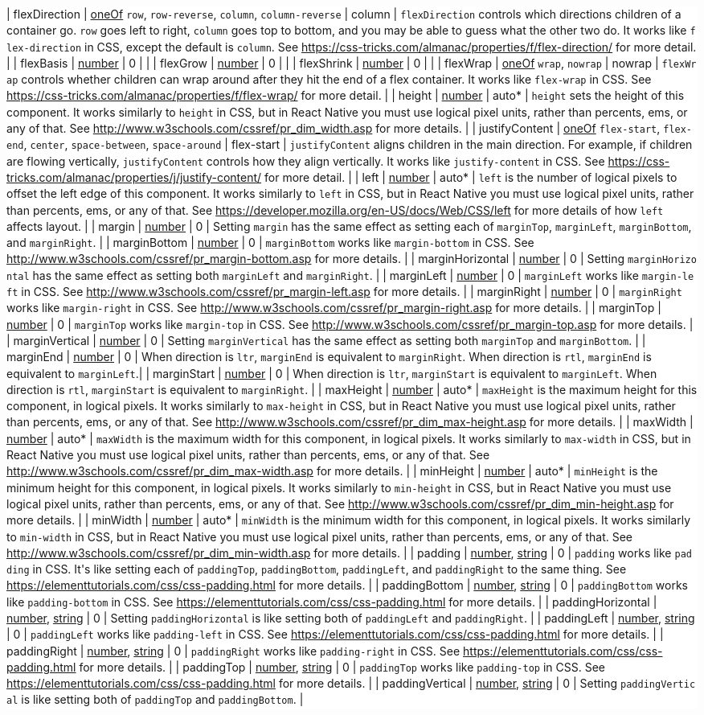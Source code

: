 | flexDirection | [oneOf](#oneof) `row`, `row-reverse`, `column`, `column-reverse` | column | `flexDirection` controls which directions children of a container go. `row` goes left to right, `column` goes top to bottom, and you may be able to guess what the other two do. It works like `flex-direction` in CSS, except the default is `column`. See https://css-tricks.com/almanac/properties/f/flex-direction/ for more detail. |
| flexBasis | [number](#number) | 0 | |
| flexGrow | [number](#number) | 0 | |
| flexShrink | [number](#number) | 0 | |
| flexWrap | [oneOf](#oneof) `wrap`, `nowrap` | nowrap | `flexWrap` controls whether children can wrap around after they hit the end of a flex container. It works like `flex-wrap` in CSS. See https://css-tricks.com/almanac/properties/f/flex-wrap/ for more detail. |
| height | [number](#number) | auto* | `height` sets the height of this component. It works similarly to `height` in CSS, but in React Native you must use logical pixel units, rather than percents, ems, or any of that. See http://www.w3schools.com/cssref/pr_dim_width.asp for more details. |
| justifyContent | [oneOf](#oneof) `flex-start`, `flex-end`, `center`, `space-between`, `space-around` | flex-start | `justifyContent` aligns children in the main direction. For example, if children are flowing vertically, `justifyContent` controls how they align vertically. It works like `justify-content` in CSS. See https://css-tricks.com/almanac/properties/j/justify-content/ for more detail. |
| left | [number](#number) | auto* | `left` is the number of logical pixels to offset the left edge of this component. It works similarly to `left` in CSS, but in React Native you must use logical pixel units, rather than percents, ems, or any of that. See https://developer.mozilla.org/en-US/docs/Web/CSS/left for more details of how `left` affects layout. |
| margin | [number](#number) | 0 | Setting `margin` has the same effect as setting each of `marginTop`, `marginLeft`, `marginBottom`, and `marginRight`. |
| marginBottom | [number](#number) | 0 | `marginBottom` works like `margin-bottom` in CSS. See http://www.w3schools.com/cssref/pr_margin-bottom.asp for more details. |
| marginHorizontal | [number](#number) | 0 | Setting `marginHorizontal` has the same effect as setting both `marginLeft` and `marginRight`. |
| marginLeft | [number](#number) | 0 | `marginLeft` works like `margin-left` in CSS. See http://www.w3schools.com/cssref/pr_margin-left.asp for more details. |
| marginRight | [number](#number) | 0 | `marginRight` works like `margin-right` in CSS. See http://www.w3schools.com/cssref/pr_margin-right.asp for more details. |
| marginTop | [number](#number) | 0 | `marginTop` works like `margin-top` in CSS. See http://www.w3schools.com/cssref/pr_margin-top.asp for more details. |
| marginVertical | [number](#number) | 0 | Setting `marginVertical` has the same effect as setting both `marginTop` and `marginBottom`. |
| marginEnd | [number](#number) | 0 | When direction is `ltr`, `marginEnd` is equivalent to `marginRight`. When direction is `rtl`, `marginEnd` is equivalent to `marginLeft`.|
| marginStart | [number](#number) | 0 | When direction is `ltr`, `marginStart` is equivalent to `marginLeft`. When direction is `rtl`, `marginStart` is equivalent to `marginRight`. |
| maxHeight | [number](#number) | auto* | `maxHeight` is the maximum height for this component, in logical pixels. It works similarly to `max-height` in CSS, but in React Native you must use logical pixel units, rather than percents, ems, or any of that. See http://www.w3schools.com/cssref/pr_dim_max-height.asp for more details. |
| maxWidth | [number](#number) | auto* | `maxWidth` is the maximum width for this component, in logical pixels. It works similarly to `max-width` in CSS, but in React Native you must use logical pixel units, rather than percents, ems, or any of that. See http://www.w3schools.com/cssref/pr_dim_max-width.asp for more details. |
| minHeight | [number](#number) | auto* | `minHeight` is the minimum height for this component, in logical pixels. It works similarly to `min-height` in CSS, but in React Native you must use logical pixel units, rather than percents, ems, or any of that. See http://www.w3schools.com/cssref/pr_dim_min-height.asp for more details. |
| minWidth | [number](#number) | auto* | `minWidth` is the minimum width for this component, in logical pixels. It works similarly to `min-width` in CSS, but in React Native you must use logical pixel units, rather than percents, ems, or any of that. See http://www.w3schools.com/cssref/pr_dim_min-width.asp for more details. |
| padding | [number](#number), [string](#string) | 0 | `padding` works like `padding` in CSS. It's like setting each of `paddingTop`, `paddingBottom`, `paddingLeft`, and `paddingRight` to the same thing. See https://elementtutorials.com/css/css-padding.html for more details. |
| paddingBottom | [number](#number), [string](#string) | 0 | `paddingBottom` works like `padding-bottom` in CSS. See https://elementtutorials.com/css/css-padding.html
 for more details. |
| paddingHorizontal | [number](#number), [string](#string) | 0 | Setting `paddingHorizontal` is like setting both of `paddingLeft` and `paddingRight`. |
| paddingLeft | [number](#number), [string](#string) | 0 | `paddingLeft` works like `padding-left` in CSS. See https://elementtutorials.com/css/css-padding.html
 for more details. |
| paddingRight | [number](#number), [string](#string) | 0 | `paddingRight` works like `padding-right` in CSS. See https://elementtutorials.com/css/css-padding.html
 for more details. |
| paddingTop | [number](#number), [string](#string) | 0 | `paddingTop` works like `padding-top` in CSS. See https://elementtutorials.com/css/css-padding.html
 for more details. |
| paddingVertical | [number](#number), [string](#string) | 0 | Setting `paddingVertical` is like setting both of `paddingTop` and `paddingBottom`. |